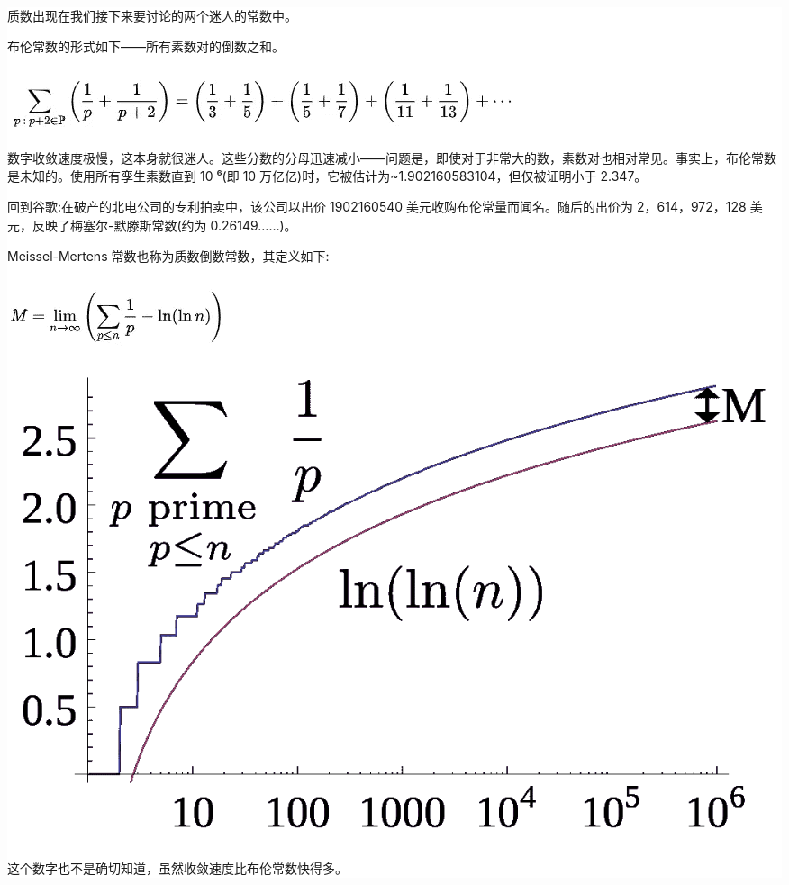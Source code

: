 质数出现在我们接下来要讨论的两个迷人的常数中。

布伦常数的形式如下——所有素数对的倒数之和。

![](img/8c871ffc368d2a447c7d0bfb12bfe1e4.png)

数字收敛速度极慢，这本身就很迷人。这些分数的分母迅速减小——问题是，即使对于非常大的数，素数对也相对常见。事实上，布伦常数是未知的。使用所有孪生素数直到 10 ⁶(即 10 万亿亿)时，它被估计为~1.902160583104，但仅被证明小于 2.347。

回到谷歌:在破产的北电公司的专利拍卖中，该公司以出价 1902160540 美元收购布伦常量而闻名。随后的出价为 2，614，972，128 美元，反映了梅塞尔-默滕斯常数(约为 0.26149……)。

Meissel-Mertens 常数也称为质数倒数常数，其定义如下:

![](img/329f0d0c39d4a0598c4789fcb912da50.png)![](img/b913cd05bc00824c55e2895e0b532dd6.png)

这个数字也不是确切知道，虽然收敛速度比布伦常数快得多。
